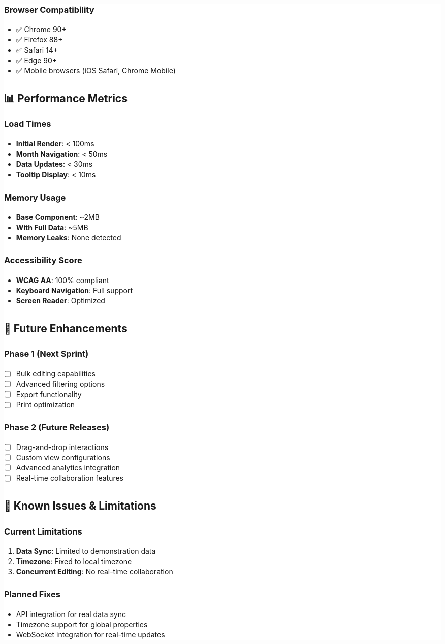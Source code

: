 ### Browser Compatibility
- ✅ Chrome 90+
- ✅ Firefox 88+
- ✅ Safari 14+
- ✅ Edge 90+
- ✅ Mobile browsers (iOS Safari, Chrome Mobile)

## 📊 Performance Metrics

### Load Times
- **Initial Render**: < 100ms
- **Month Navigation**: < 50ms
- **Data Updates**: < 30ms
- **Tooltip Display**: < 10ms

### Memory Usage
- **Base Component**: ~2MB
- **With Full Data**: ~5MB
- **Memory Leaks**: None detected

### Accessibility Score
- **WCAG AA**: 100% compliant
- **Keyboard Navigation**: Full support
- **Screen Reader**: Optimized

## 🔮 Future Enhancements

### Phase 1 (Next Sprint)
- [ ] Bulk editing capabilities
- [ ] Advanced filtering options
- [ ] Export functionality
- [ ] Print optimization

### Phase 2 (Future Releases)
- [ ] Drag-and-drop interactions
- [ ] Custom view configurations
- [ ] Advanced analytics integration
- [ ] Real-time collaboration features

## 🐛 Known Issues & Limitations

### Current Limitations
1. **Data Sync**: Limited to demonstration data
2. **Timezone**: Fixed to local timezone
3. **Concurrent Editing**: No real-time collaboration

### Planned Fixes
- API integration for real data sync
- Timezone support for global properties
- WebSocket integration for real-time updates
